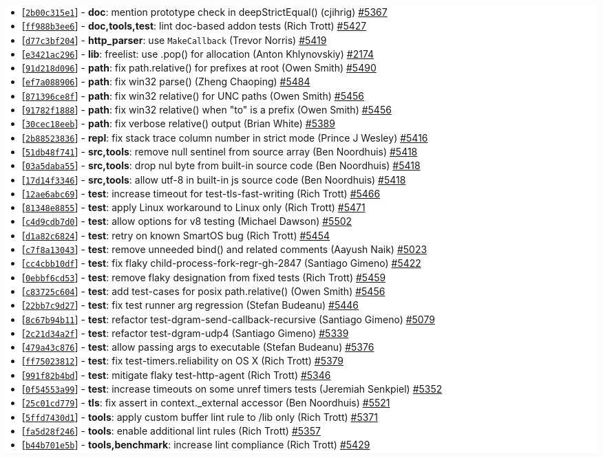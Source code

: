 - [[`2b00c315e1`](https://github.com/nodejs/node/commit/2b00c315e1)] - **doc**: mention prototype check in deepStrictEqual() (cjihrig) [#5367](https://github.com/nodejs/node/pull/5367)
- [[`ff988b3ee6`](https://github.com/nodejs/node/commit/ff988b3ee6)] - **doc,tools,test**: lint doc-based addon tests (Rich Trott) [#5427](https://github.com/nodejs/node/pull/5427)
- [[`d77c3bf204`](https://github.com/nodejs/node/commit/d77c3bf204)] - **http_parser**: use `MakeCallback` (Trevor Norris) [#5419](https://github.com/nodejs/node/pull/5419)
- [[`e3421ac296`](https://github.com/nodejs/node/commit/e3421ac296)] - **lib**: freelist: use .pop() for allocation (Anton Khlynovskiy) [#2174](https://github.com/nodejs/node/pull/2174)
- [[`91d218d096`](https://github.com/nodejs/node/commit/91d218d096)] - **path**: fix path.relative() for prefixes at root (Owen Smith) [#5490](https://github.com/nodejs/node/pull/5490)
- [[`ef7a088906`](https://github.com/nodejs/node/commit/ef7a088906)] - **path**: fix win32 parse() (Zheng Chaoping) [#5484](https://github.com/nodejs/node/pull/5484)
- [[`871396ce8f`](https://github.com/nodejs/node/commit/871396ce8f)] - **path**: fix win32 relative() for UNC paths (Owen Smith) [#5456](https://github.com/nodejs/node/pull/5456)
- [[`91782f1888`](https://github.com/nodejs/node/commit/91782f1888)] - **path**: fix win32 relative() when "to" is a prefix (Owen Smith) [#5456](https://github.com/nodejs/node/pull/5456)
- [[`30cec18eeb`](https://github.com/nodejs/node/commit/30cec18eeb)] - **path**: fix verbose relative() output (Brian White) [#5389](https://github.com/nodejs/node/pull/5389)
- [[`2b88523836`](https://github.com/nodejs/node/commit/2b88523836)] - **repl**: fix stack trace column number in strict mode (Prince J Wesley) [#5416](https://github.com/nodejs/node/pull/5416)
- [[`51db48f741`](https://github.com/nodejs/node/commit/51db48f741)] - **src,tools**: remove null sentinel from source array (Ben Noordhuis) [#5418](https://github.com/nodejs/node/pull/5418)
- [[`03a5daba55`](https://github.com/nodejs/node/commit/03a5daba55)] - **src,tools**: drop nul byte from built-in source code (Ben Noordhuis) [#5418](https://github.com/nodejs/node/pull/5418)
- [[`17d14f3346`](https://github.com/nodejs/node/commit/17d14f3346)] - **src,tools**: allow utf-8 in built-in js source code (Ben Noordhuis) [#5418](https://github.com/nodejs/node/pull/5418)
- [[`12ae6abc69`](https://github.com/nodejs/node/commit/12ae6abc69)] - **test**: increase timeout for test-tls-fast-writing (Rich Trott) [#5466](https://github.com/nodejs/node/pull/5466)
- [[`81348e8855`](https://github.com/nodejs/node/commit/81348e8855)] - **test**: apply Linux workaround to Linux only (Rich Trott) [#5471](https://github.com/nodejs/node/pull/5471)
- [[`c4d9cdb7d0`](https://github.com/nodejs/node/commit/c4d9cdb7d0)] - **test**: allow options for v8 testing (Michael Dawson) [#5502](https://github.com/nodejs/node/pull/5502)
- [[`d1a82c6824`](https://github.com/nodejs/node/commit/d1a82c6824)] - **test**: retry on known SmartOS bug (Rich Trott) [#5454](https://github.com/nodejs/node/pull/5454)
- [[`c7f8a13043`](https://github.com/nodejs/node/commit/c7f8a13043)] - **test**: remove unneeded bind() and related comments (Aayush Naik) [#5023](https://github.com/nodejs/node/pull/5023)
- [[`cc4cbb10df`](https://github.com/nodejs/node/commit/cc4cbb10df)] - **test**: fix flaky child-process-fork-regr-gh-2847 (Santiago Gimeno) [#5422](https://github.com/nodejs/node/pull/5422)
- [[`0ebbf6cd53`](https://github.com/nodejs/node/commit/0ebbf6cd53)] - **test**: remove flaky designation from fixed tests (Rich Trott) [#5459](https://github.com/nodejs/node/pull/5459)
- [[`c83725c604`](https://github.com/nodejs/node/commit/c83725c604)] - **test**: add test-cases for posix path.relative() (Owen Smith) [#5456](https://github.com/nodejs/node/pull/5456)
- [[`22bb7c9d27`](https://github.com/nodejs/node/commit/22bb7c9d27)] - **test**: fix test runner arg regression (Stefan Budeanu) [#5446](https://github.com/nodejs/node/pull/5446)
- [[`8c67b94b11`](https://github.com/nodejs/node/commit/8c67b94b11)] - **test**: refactor test-dgram-send-callback-recursive (Santiago Gimeno) [#5079](https://github.com/nodejs/node/pull/5079)
- [[`2c21d34a2f`](https://github.com/nodejs/node/commit/2c21d34a2f)] - **test**: refactor test-dgram-udp4 (Santiago Gimeno) [#5339](https://github.com/nodejs/node/pull/5339)
- [[`479a43c876`](https://github.com/nodejs/node/commit/479a43c876)] - **test**: allow passing args to executable (Stefan Budeanu) [#5376](https://github.com/nodejs/node/pull/5376)
- [[`ff75023812`](https://github.com/nodejs/node/commit/ff75023812)] - **test**: fix test-timers.reliability on OS X (Rich Trott) [#5379](https://github.com/nodejs/node/pull/5379)
- [[`991f82b4bd`](https://github.com/nodejs/node/commit/991f82b4bd)] - **test**: mitigate flaky test-http-agent (Rich Trott) [#5346](https://github.com/nodejs/node/pull/5346)
- [[`0f54553a99`](https://github.com/nodejs/node/commit/0f54553a99)] - **test**: increase timeouts on some unref timers tests (Jeremiah Senkpiel) [#5352](https://github.com/nodejs/node/pull/5352)
- [[`25c01cd779`](https://github.com/nodejs/node/commit/25c01cd779)] - **tls**: fix assert in context.\_external accessor (Ben Noordhuis) [#5521](https://github.com/nodejs/node/pull/5521)
- [[`5ffd7430d1`](https://github.com/nodejs/node/commit/5ffd7430d1)] - **tools**: apply custom buffer lint rule to /lib only (Rich Trott) [#5371](https://github.com/nodejs/node/pull/5371)
- [[`fa5d28f246`](https://github.com/nodejs/node/commit/fa5d28f246)] - **tools**: enable additional lint rules (Rich Trott) [#5357](https://github.com/nodejs/node/pull/5357)
- [[`b44b701e5b`](https://github.com/nodejs/node/commit/b44b701e5b)] - **tools,benchmark**: increase lint compliance (Rich Trott) [#5429](https://github.com/nodejs/node/pull/5429)
